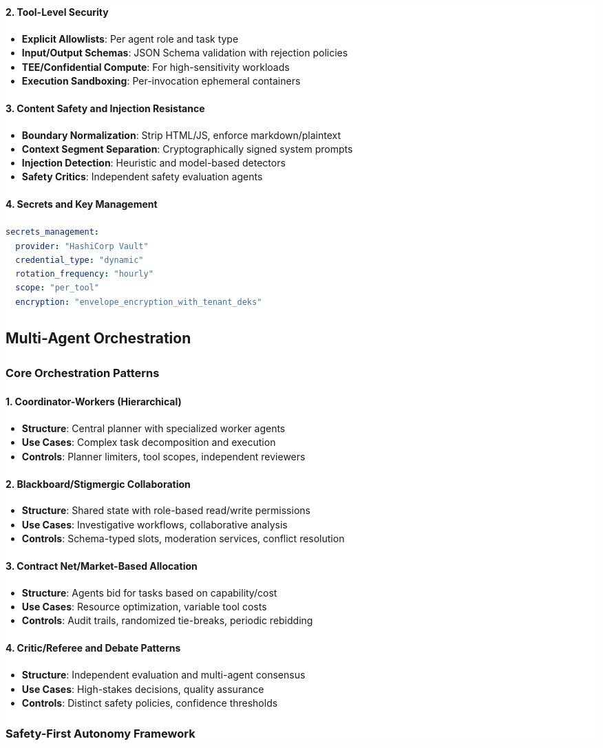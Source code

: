 #### 2. Tool-Level Security

- **Explicit Allowlists**: Per agent role and task type
- **Input/Output Schemas**: JSON Schema validation with rejection policies
- **TEE/Confidential Compute**: For high-sensitivity workloads
- **Execution Sandboxing**: Per-invocation ephemeral containers

#### 3. Content Safety and Injection Resistance

- **Boundary Normalization**: Strip HTML/JS, enforce markdown/plaintext
- **Context Segment Separation**: Cryptographically signed system prompts
- **Injection Detection**: Heuristic and model-based detectors
- **Safety Critics**: Independent safety evaluation agents

#### 4. Secrets and Key Management

```yaml
secrets_management:
  provider: "HashiCorp Vault"
  credential_type: "dynamic"
  rotation_frequency: "hourly"
  scope: "per_tool"
  encryption: "envelope_encryption_with_tenant_deks"
```

## Multi-Agent Orchestration

### Core Orchestration Patterns

#### 1. Coordinator-Workers (Hierarchical)

- **Structure**: Central planner with specialized worker agents
- **Use Cases**: Complex task decomposition and execution
- **Controls**: Planner limiters, tool scopes, independent reviewers

#### 2. Blackboard/Stigmergic Collaboration

- **Structure**: Shared state with role-based read/write permissions
- **Use Cases**: Investigative workflows, collaborative analysis
- **Controls**: Schema-typed slots, moderation services, conflict resolution

#### 3. Contract Net/Market-Based Allocation

- **Structure**: Agents bid for tasks based on capability/cost
- **Use Cases**: Resource optimization, variable tool costs
- **Controls**: Audit trails, randomized tie-breaks, periodic rebidding

#### 4. Critic/Referee and Debate Patterns

- **Structure**: Independent evaluation and multi-agent consensus
- **Use Cases**: High-stakes decisions, quality assurance
- **Controls**: Distinct safety policies, confidence thresholds

### Safety-First Autonomy Framework
